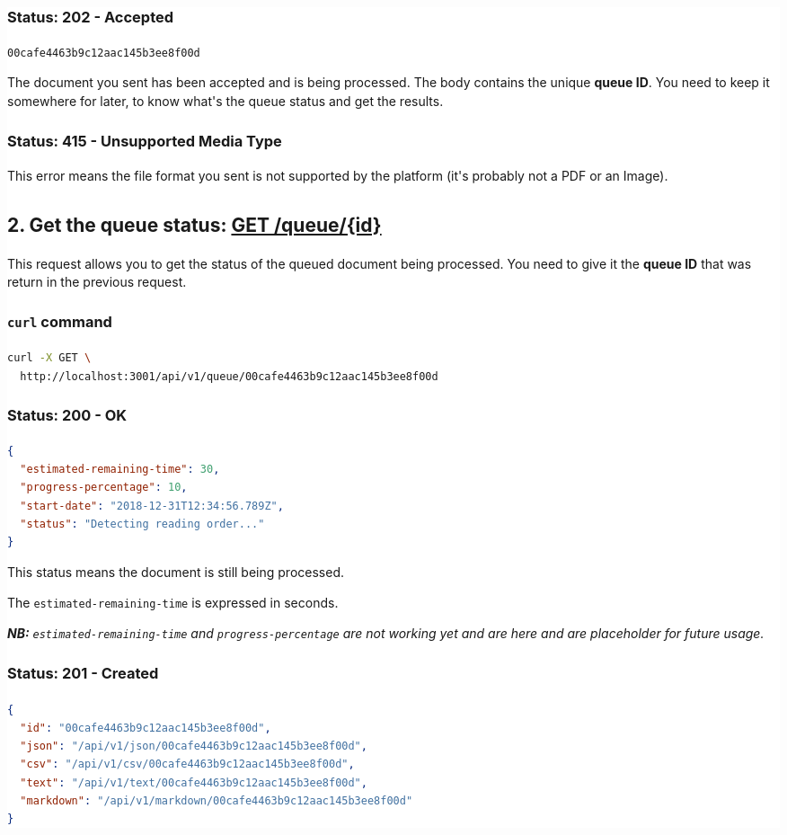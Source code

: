 ### Status: 202 - Accepted

```
00cafe4463b9c12aac145b3ee8f00d
```

The document you sent has been accepted and is being processed. The body contains the unique **queue ID**. You need to keep it somewhere for later, to know what's the queue status and get the results.

### Status: 415 - Unsupported Media Type

This error means the file format you sent is not supported by the platform (it's probably not a PDF or an Image).

## 2. Get the queue status: [GET /queue/{id}](https://axatechlab.github.io/Parsr/docs/api.html#api-Processing-getQueueStatus)

This request allows you to get the status of the queued document being processed. You need to give it the **queue ID** that was return in the previous request.

### `curl` command

```sh
curl -X GET \
  http://localhost:3001/api/v1/queue/00cafe4463b9c12aac145b3ee8f00d
```

### Status: 200 - OK

```json
{
  "estimated-remaining-time": 30,
  "progress-percentage": 10,
  "start-date": "2018-12-31T12:34:56.789Z",
  "status": "Detecting reading order..."
}
```

This status means the document is still being processed.

The `estimated-remaining-time` is expressed in seconds.

_**NB:** `estimated-remaining-time` and `progress-percentage` are not working yet and are here and are placeholder for future usage._

### Status: 201 - Created

```json
{
  "id": "00cafe4463b9c12aac145b3ee8f00d",
  "json": "/api/v1/json/00cafe4463b9c12aac145b3ee8f00d",
  "csv": "/api/v1/csv/00cafe4463b9c12aac145b3ee8f00d",
  "text": "/api/v1/text/00cafe4463b9c12aac145b3ee8f00d",
  "markdown": "/api/v1/markdown/00cafe4463b9c12aac145b3ee8f00d"
}
```
